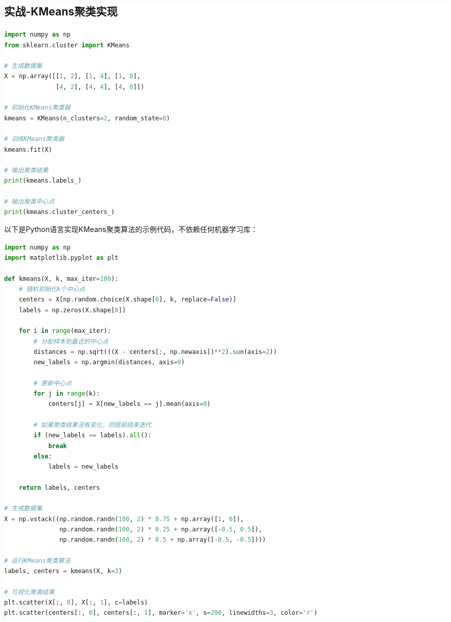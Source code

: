 ## 实战-KMeans聚类实现

```python
import numpy as np
from sklearn.cluster import KMeans

# 生成数据集
X = np.array([[1, 2], [1, 4], [1, 0],
              [4, 2], [4, 4], [4, 0]])

# 初始化KMeans聚类器
kmeans = KMeans(n_clusters=2, random_state=0)

# 训练KMeans聚类器
kmeans.fit(X)

# 输出聚类结果
print(kmeans.labels_)

# 输出聚类中心点
print(kmeans.cluster_centers_)

```



以下是Python语言实现KMeans聚类算法的示例代码，不依赖任何机器学习库：

```python
import numpy as np
import matplotlib.pyplot as plt

def kmeans(X, k, max_iter=100):
    # 随机初始化k个中心点
    centers = X[np.random.choice(X.shape[0], k, replace=False)]
    labels = np.zeros(X.shape[0])
    
    for i in range(max_iter):
        # 分配样本到最近的中心点
        distances = np.sqrt(((X - centers[:, np.newaxis])**2).sum(axis=2))
        new_labels = np.argmin(distances, axis=0)
        
        # 更新中心点
        for j in range(k):
            centers[j] = X[new_labels == j].mean(axis=0)
            
        # 如果聚类结果没有变化，则提前结束迭代
        if (new_labels == labels).all():
            break
        else:
            labels = new_labels
            
    return labels, centers

# 生成数据集
X = np.vstack((np.random.randn(100, 2) * 0.75 + np.array([1, 0]), 
               np.random.randn(100, 2) * 0.25 + np.array([-0.5, 0.5]), 
               np.random.randn(100, 2) * 0.5 + np.array([-0.5, -0.5])))

# 运行KMeans聚类算法
labels, centers = kmeans(X, k=3)

# 可视化聚类结果
plt.scatter(X[:, 0], X[:, 1], c=labels)
plt.scatter(centers[:, 0], centers[:, 1], marker='x', s=200, linewidths=3, color='r')
```